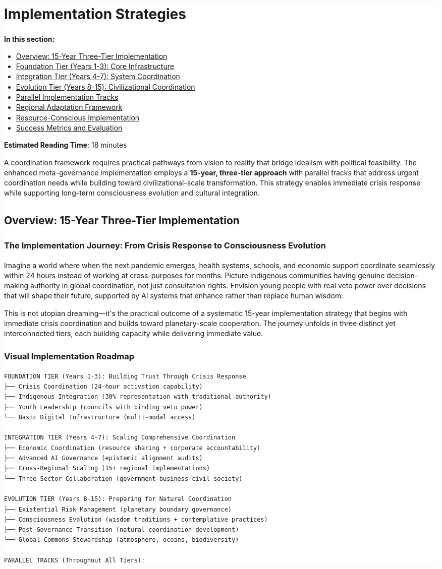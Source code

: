 <div class="section-break"></div>

# Implementation Strategies

**In this section:**
- [Overview: 15-Year Three-Tier Implementation](#overview-15-year-three-tier-implementation)
- [Foundation Tier (Years 1-3): Core Infrastructure](#foundation-tier-years-1-3-core-infrastructure)
- [Integration Tier (Years 4-7): System Coordination](#integration-tier-years-4-7-system-coordination)
- [Evolution Tier (Years 8-15): Civilizational Coordination](#evolution-tier-years-8-15-civilizational-coordination)
- [Parallel Implementation Tracks](#parallel-implementation-tracks)
- [Regional Adaptation Framework](#regional-adaptation-framework)
- [Resource-Conscious Implementation](#resource-conscious-implementation)
- [Success Metrics and Evaluation](#success-metrics-and-evaluation)

**Estimated Reading Time**: 18 minutes

A coordination framework requires practical pathways from vision to reality that bridge idealism with political feasibility. The enhanced meta-governance implementation employs a **15-year, three-tier approach** with parallel tracks that address urgent coordination needs while building toward civilizational-scale transformation. This strategy enables immediate crisis response while supporting long-term consciousness evolution and cultural integration.

## <a id="overview-15-year-three-tier-implementation"></a>Overview: 15-Year Three-Tier Implementation

### The Implementation Journey: From Crisis Response to Consciousness Evolution

Imagine a world where when the next pandemic emerges, health systems, schools, and economic support coordinate seamlessly within 24 hours instead of working at cross-purposes for months. Picture Indigenous communities having genuine decision-making authority in global coordination, not just consultation rights. Envision young people with real veto power over decisions that will shape their future, supported by AI systems that enhance rather than replace human wisdom.

This is not utopian dreaming—it's the practical outcome of a systematic 15-year implementation strategy that begins with immediate crisis coordination and builds toward planetary-scale cooperation. The journey unfolds in three distinct yet interconnected tiers, each building capacity while delivering immediate value.

### Visual Implementation Roadmap

```
FOUNDATION TIER (Years 1-3): Building Trust Through Crisis Response
├── Crisis Coordination (24-hour activation capability)
├── Indigenous Integration (30% representation with traditional authority)
├── Youth Leadership (councils with binding veto power)
└── Basic Digital Infrastructure (multi-modal access)

INTEGRATION TIER (Years 4-7): Scaling Comprehensive Coordination  
├── Economic Coordination (resource sharing + corporate accountability)
├── Advanced AI Governance (epistemic alignment audits)
├── Cross-Regional Scaling (15+ regional implementations)
└── Three-Sector Collaboration (government-business-civil society)

EVOLUTION TIER (Years 8-15): Preparing for Natural Coordination
├── Existential Risk Management (planetary boundary governance)
├── Consciousness Evolution (wisdom traditions + contemplative practices)
├── Post-Governance Transition (natural coordination development)
└── Global Commons Stewardship (atmosphere, oceans, biodiversity)

PARALLEL TRACKS (Throughout All Tiers):
```
